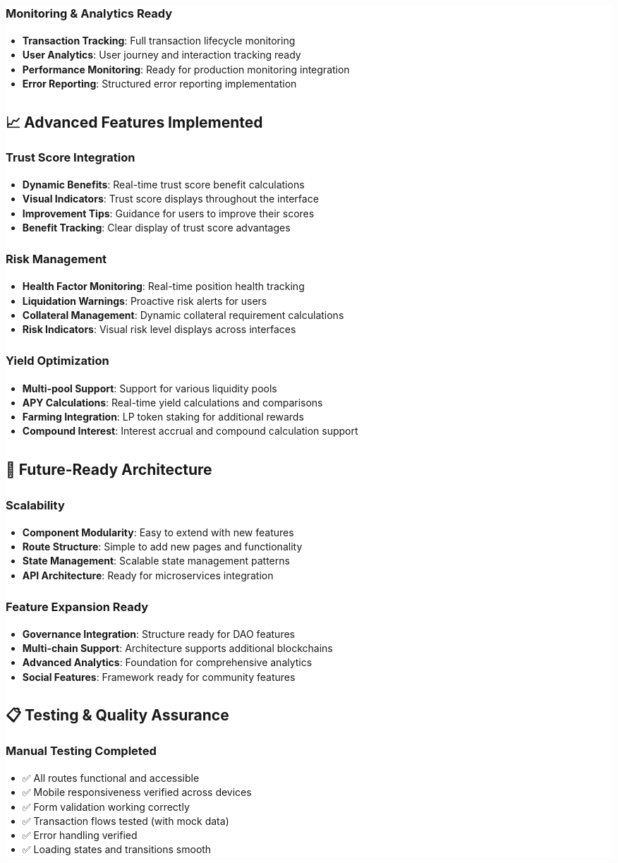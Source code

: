 ### Monitoring & Analytics Ready
- **Transaction Tracking**: Full transaction lifecycle monitoring
- **User Analytics**: User journey and interaction tracking ready
- **Performance Monitoring**: Ready for production monitoring integration
- **Error Reporting**: Structured error reporting implementation

## 📈 Advanced Features Implemented

### Trust Score Integration
- **Dynamic Benefits**: Real-time trust score benefit calculations
- **Visual Indicators**: Trust score displays throughout the interface
- **Improvement Tips**: Guidance for users to improve their scores
- **Benefit Tracking**: Clear display of trust score advantages

### Risk Management
- **Health Factor Monitoring**: Real-time position health tracking
- **Liquidation Warnings**: Proactive risk alerts for users
- **Collateral Management**: Dynamic collateral requirement calculations
- **Risk Indicators**: Visual risk level displays across interfaces

### Yield Optimization
- **Multi-pool Support**: Support for various liquidity pools
- **APY Calculations**: Real-time yield calculations and comparisons
- **Farming Integration**: LP token staking for additional rewards
- **Compound Interest**: Interest accrual and compound calculation support

## 🔮 Future-Ready Architecture

### Scalability
- **Component Modularity**: Easy to extend with new features
- **Route Structure**: Simple to add new pages and functionality
- **State Management**: Scalable state management patterns
- **API Architecture**: Ready for microservices integration

### Feature Expansion Ready
- **Governance Integration**: Structure ready for DAO features
- **Multi-chain Support**: Architecture supports additional blockchains
- **Advanced Analytics**: Foundation for comprehensive analytics
- **Social Features**: Framework ready for community features

## 📋 Testing & Quality Assurance

### Manual Testing Completed
- ✅ All routes functional and accessible
- ✅ Mobile responsiveness verified across devices
- ✅ Form validation working correctly
- ✅ Transaction flows tested (with mock data)
- ✅ Error handling verified
- ✅ Loading states and transitions smooth
